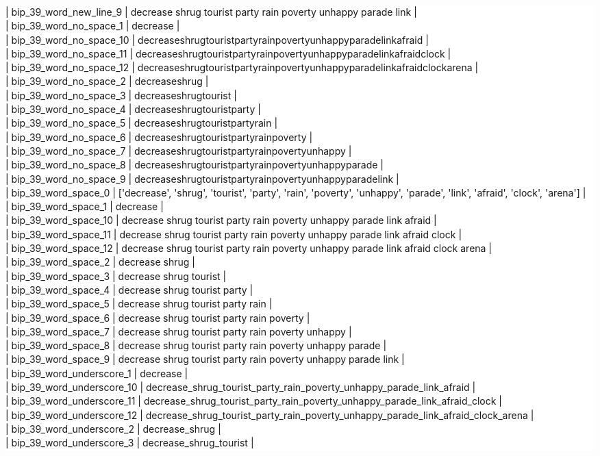 | bip_39_word_new_line_9 | decrease
shrug
tourist
party
rain
poverty
unhappy
parade
link |  
| bip_39_word_no_space_1 | decrease |  
| bip_39_word_no_space_10 | decreaseshrugtouristpartyrainpovertyunhappyparadelinkafraid |  
| bip_39_word_no_space_11 | decreaseshrugtouristpartyrainpovertyunhappyparadelinkafraidclock |  
| bip_39_word_no_space_12 | decreaseshrugtouristpartyrainpovertyunhappyparadelinkafraidclockarena |  
| bip_39_word_no_space_2 | decreaseshrug |  
| bip_39_word_no_space_3 | decreaseshrugtourist |  
| bip_39_word_no_space_4 | decreaseshrugtouristparty |  
| bip_39_word_no_space_5 | decreaseshrugtouristpartyrain |  
| bip_39_word_no_space_6 | decreaseshrugtouristpartyrainpoverty |  
| bip_39_word_no_space_7 | decreaseshrugtouristpartyrainpovertyunhappy |  
| bip_39_word_no_space_8 | decreaseshrugtouristpartyrainpovertyunhappyparade |  
| bip_39_word_no_space_9 | decreaseshrugtouristpartyrainpovertyunhappyparadelink |  
| bip_39_word_space_0 | ['decrease', 'shrug', 'tourist', 'party', 'rain', 'poverty', 'unhappy', 'parade', 'link', 'afraid', 'clock', 'arena'] |  
| bip_39_word_space_1 | decrease |  
| bip_39_word_space_10 | decrease shrug tourist party rain poverty unhappy parade link afraid |  
| bip_39_word_space_11 | decrease shrug tourist party rain poverty unhappy parade link afraid clock |  
| bip_39_word_space_12 | decrease shrug tourist party rain poverty unhappy parade link afraid clock arena |  
| bip_39_word_space_2 | decrease shrug |  
| bip_39_word_space_3 | decrease shrug tourist |  
| bip_39_word_space_4 | decrease shrug tourist party |  
| bip_39_word_space_5 | decrease shrug tourist party rain |  
| bip_39_word_space_6 | decrease shrug tourist party rain poverty |  
| bip_39_word_space_7 | decrease shrug tourist party rain poverty unhappy |  
| bip_39_word_space_8 | decrease shrug tourist party rain poverty unhappy parade |  
| bip_39_word_space_9 | decrease shrug tourist party rain poverty unhappy parade link |  
| bip_39_word_underscore_1 | decrease |  
| bip_39_word_underscore_10 | decrease_shrug_tourist_party_rain_poverty_unhappy_parade_link_afraid |  
| bip_39_word_underscore_11 | decrease_shrug_tourist_party_rain_poverty_unhappy_parade_link_afraid_clock |  
| bip_39_word_underscore_12 | decrease_shrug_tourist_party_rain_poverty_unhappy_parade_link_afraid_clock_arena |  
| bip_39_word_underscore_2 | decrease_shrug |  
| bip_39_word_underscore_3 | decrease_shrug_tourist |  